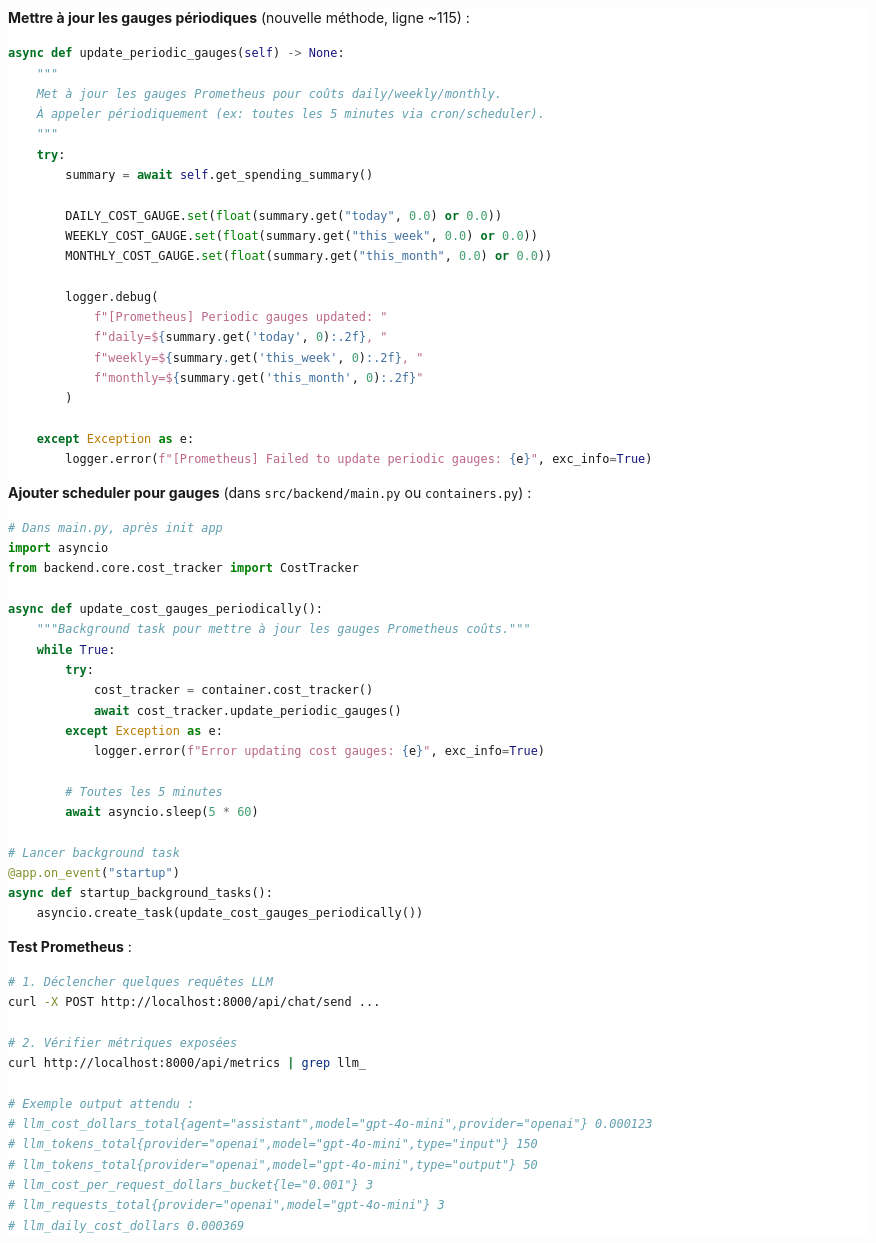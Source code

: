 **Mettre à jour les gauges périodiques** (nouvelle méthode, ligne ~115) :

```python
async def update_periodic_gauges(self) -> None:
    """
    Met à jour les gauges Prometheus pour coûts daily/weekly/monthly.
    À appeler périodiquement (ex: toutes les 5 minutes via cron/scheduler).
    """
    try:
        summary = await self.get_spending_summary()

        DAILY_COST_GAUGE.set(float(summary.get("today", 0.0) or 0.0))
        WEEKLY_COST_GAUGE.set(float(summary.get("this_week", 0.0) or 0.0))
        MONTHLY_COST_GAUGE.set(float(summary.get("this_month", 0.0) or 0.0))

        logger.debug(
            f"[Prometheus] Periodic gauges updated: "
            f"daily=${summary.get('today', 0):.2f}, "
            f"weekly=${summary.get('this_week', 0):.2f}, "
            f"monthly=${summary.get('this_month', 0):.2f}"
        )

    except Exception as e:
        logger.error(f"[Prometheus] Failed to update periodic gauges: {e}", exc_info=True)
```

**Ajouter scheduler pour gauges** (dans `src/backend/main.py` ou `containers.py`) :

```python
# Dans main.py, après init app
import asyncio
from backend.core.cost_tracker import CostTracker

async def update_cost_gauges_periodically():
    """Background task pour mettre à jour les gauges Prometheus coûts."""
    while True:
        try:
            cost_tracker = container.cost_tracker()
            await cost_tracker.update_periodic_gauges()
        except Exception as e:
            logger.error(f"Error updating cost gauges: {e}", exc_info=True)

        # Toutes les 5 minutes
        await asyncio.sleep(5 * 60)

# Lancer background task
@app.on_event("startup")
async def startup_background_tasks():
    asyncio.create_task(update_cost_gauges_periodically())
```

**Test Prometheus** :

```bash
# 1. Déclencher quelques requêtes LLM
curl -X POST http://localhost:8000/api/chat/send ...

# 2. Vérifier métriques exposées
curl http://localhost:8000/api/metrics | grep llm_

# Exemple output attendu :
# llm_cost_dollars_total{agent="assistant",model="gpt-4o-mini",provider="openai"} 0.000123
# llm_tokens_total{provider="openai",model="gpt-4o-mini",type="input"} 150
# llm_tokens_total{provider="openai",model="gpt-4o-mini",type="output"} 50
# llm_cost_per_request_dollars_bucket{le="0.001"} 3
# llm_requests_total{provider="openai",model="gpt-4o-mini"} 3
# llm_daily_cost_dollars 0.000369
```